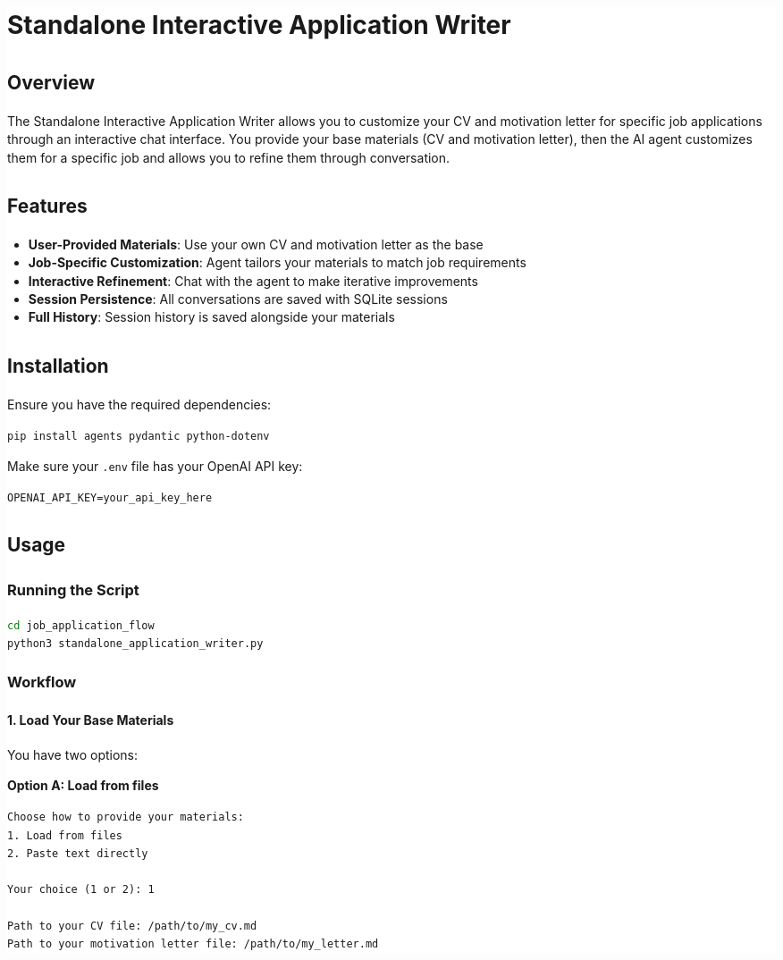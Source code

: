 # Standalone Interactive Application Writer

## Overview

The Standalone Interactive Application Writer allows you to customize your CV and motivation letter for specific job applications through an interactive chat interface. You provide your base materials (CV and motivation letter), then the AI agent customizes them for a specific job and allows you to refine them through conversation.

## Features

- **User-Provided Materials**: Use your own CV and motivation letter as the base
- **Job-Specific Customization**: Agent tailors your materials to match job requirements
- **Interactive Refinement**: Chat with the agent to make iterative improvements
- **Session Persistence**: All conversations are saved with SQLite sessions
- **Full History**: Session history is saved alongside your materials

## Installation

Ensure you have the required dependencies:

```bash
pip install agents pydantic python-dotenv
```

Make sure your `.env` file has your OpenAI API key:

```
OPENAI_API_KEY=your_api_key_here
```

## Usage

### Running the Script

```bash
cd job_application_flow
python3 standalone_application_writer.py
```

### Workflow

#### 1. Load Your Base Materials

You have two options:

**Option A: Load from files**
```
Choose how to provide your materials:
1. Load from files
2. Paste text directly

Your choice (1 or 2): 1

Path to your CV file: /path/to/my_cv.md
Path to your motivation letter file: /path/to/my_letter.md
```

